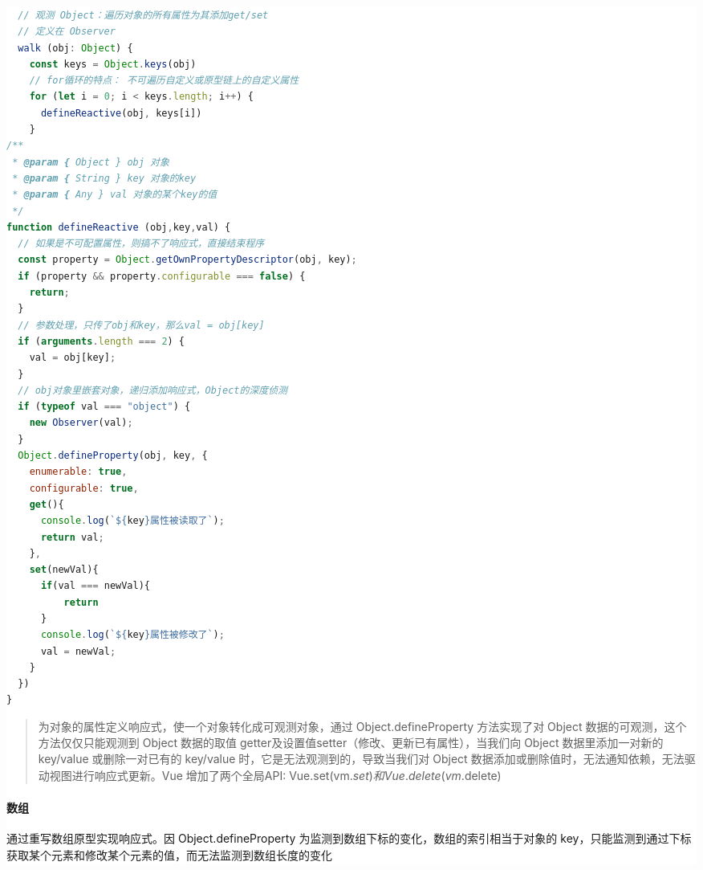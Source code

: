 ```javascript
  // 观测 Object：遍历对象的所有属性为其添加get/set
  // 定义在 Observer
  walk (obj: Object) {
    const keys = Object.keys(obj)
    // for循环的特点： 不可遍历自定义或原型链上的自定义属性
    for (let i = 0; i < keys.length; i++) {
      defineReactive(obj, keys[i])
    }
/**
 * @param { Object } obj 对象
 * @param { String } key 对象的key
 * @param { Any } val 对象的某个key的值
 */
function defineReactive (obj,key,val) {
  // 如果是不可配置属性，则搞不了响应式，直接结束程序
  const property = Object.getOwnPropertyDescriptor(obj, key);
  if (property && property.configurable === false) {
    return;
  }
  // 参数处理，只传了obj和key，那么val = obj[key]
  if (arguments.length === 2) {
    val = obj[key];
  }
  // obj对象里嵌套对象，递归添加响应式，Object的深度侦测 
  if (typeof val === "object") {
    new Observer(val);
  }
  Object.defineProperty(obj, key, {
    enumerable: true,
    configurable: true,
    get(){
      console.log(`${key}属性被读取了`);
      return val;
    },
    set(newVal){
      if(val === newVal){
          return
      }
      console.log(`${key}属性被修改了`);
      val = newVal;
    }
  })
}
```
>为对象的属性定义响应式，使一个对象转化成可观测对象，通过 Object.defineProperty 方法实现了对 Object 数据的可观测，这个方法仅仅只能观测到 Object 数据的取值 getter及设置值setter（修改、更新已有属性），当我们向 Object 数据里添加一对新的 key/value 或删除一对已有的 key/value 时，它是无法观测到的，导致当我们对 Object 数据添加或删除值时，无法通知依赖，无法驱动视图进行响应式更新。Vue 增加了两个全局API:  Vue.set(vm.$set) 和 Vue.delete(vm.$delete)

#### 数组
通过重写数组原型实现响应式。因 Object.defineProperty 为监测到数组下标的变化，数组的索引相当于对象的 key，只能监测到通过下标获取某个元素和修改某个元素的值，而无法监测到数组长度的变化
